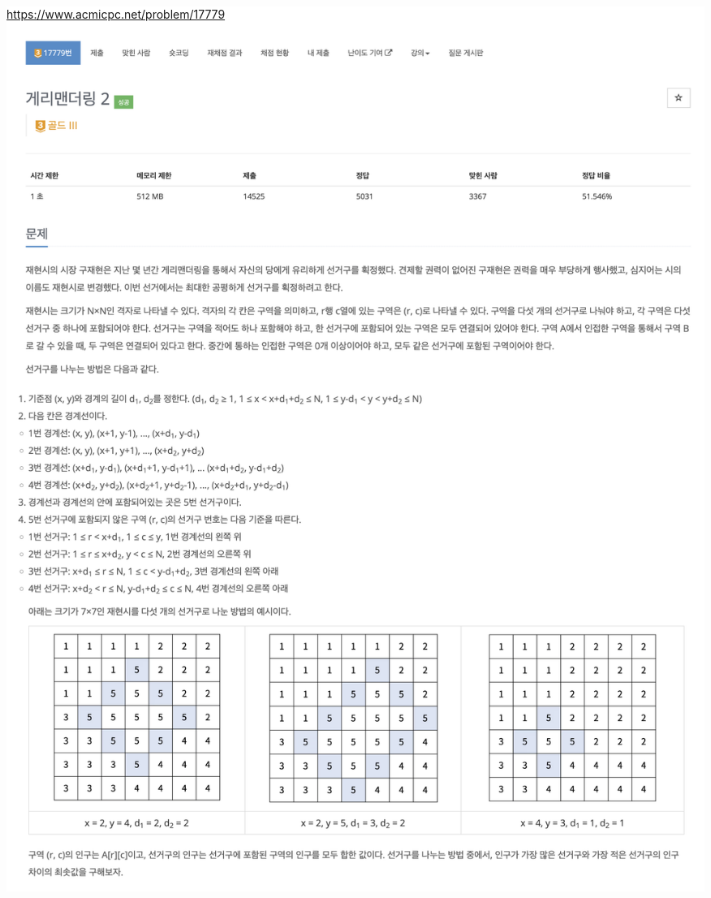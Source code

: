 https://www.acmicpc.net/problem/17779

<img src="./assets/photo1.png" width="100%" />
<img src="./assets/photo2.png" width="100%" />